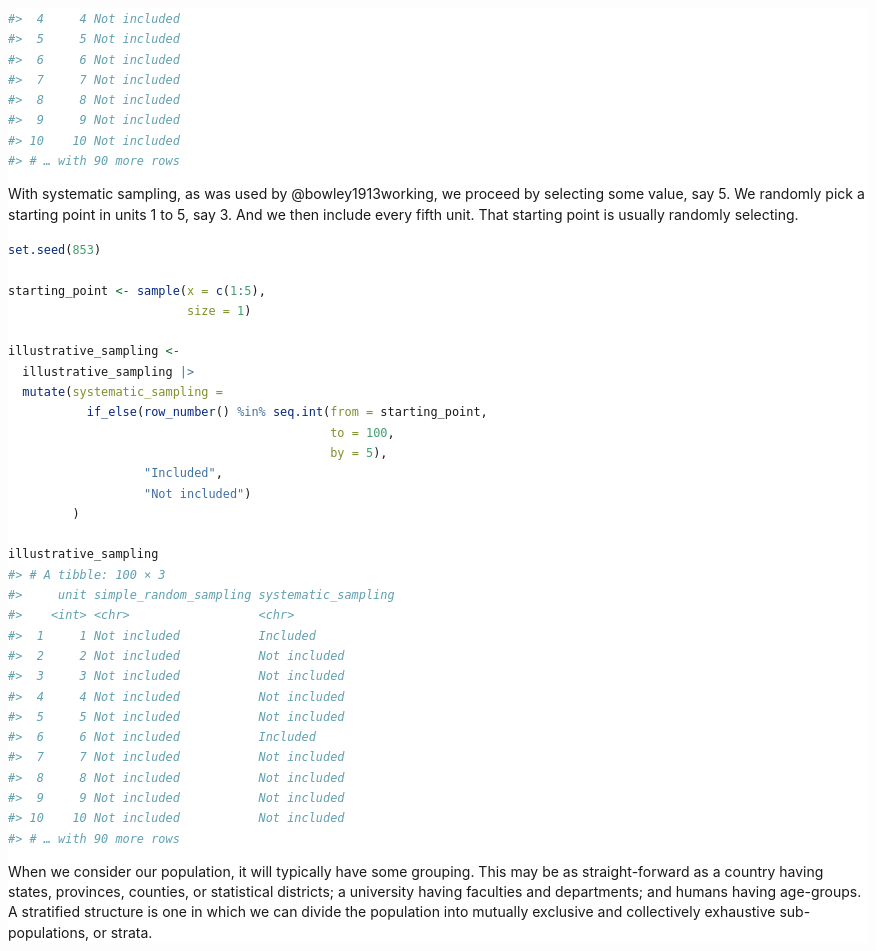 ```r
#>  4     4 Not included          
#>  5     5 Not included          
#>  6     6 Not included          
#>  7     7 Not included          
#>  8     8 Not included          
#>  9     9 Not included          
#> 10    10 Not included          
#> # … with 90 more rows
```

With systematic sampling, as was used by @bowley1913working, we proceed by selecting some value, say 5. We randomly pick a starting point in units 1 to 5, say 3. And we then include every fifth unit. That starting point is usually randomly selecting.


```r
set.seed(853)

starting_point <- sample(x = c(1:5), 
                         size = 1)

illustrative_sampling <-
  illustrative_sampling |>
  mutate(systematic_sampling = 
           if_else(row_number() %in% seq.int(from = starting_point, 
                                             to = 100, 
                                             by = 5), 
                   "Included", 
                   "Not included")
         )

illustrative_sampling
#> # A tibble: 100 × 3
#>     unit simple_random_sampling systematic_sampling
#>    <int> <chr>                  <chr>              
#>  1     1 Not included           Included           
#>  2     2 Not included           Not included       
#>  3     3 Not included           Not included       
#>  4     4 Not included           Not included       
#>  5     5 Not included           Not included       
#>  6     6 Not included           Included           
#>  7     7 Not included           Not included       
#>  8     8 Not included           Not included       
#>  9     9 Not included           Not included       
#> 10    10 Not included           Not included       
#> # … with 90 more rows
```

When we consider our population, it will typically have some grouping. This may be as straight-forward as a country having states, provinces, counties, or statistical districts; a university having faculties and departments; and humans having age-groups. A stratified structure is one in which we can divide the population into mutually exclusive and collectively exhaustive sub-populations, or strata.
